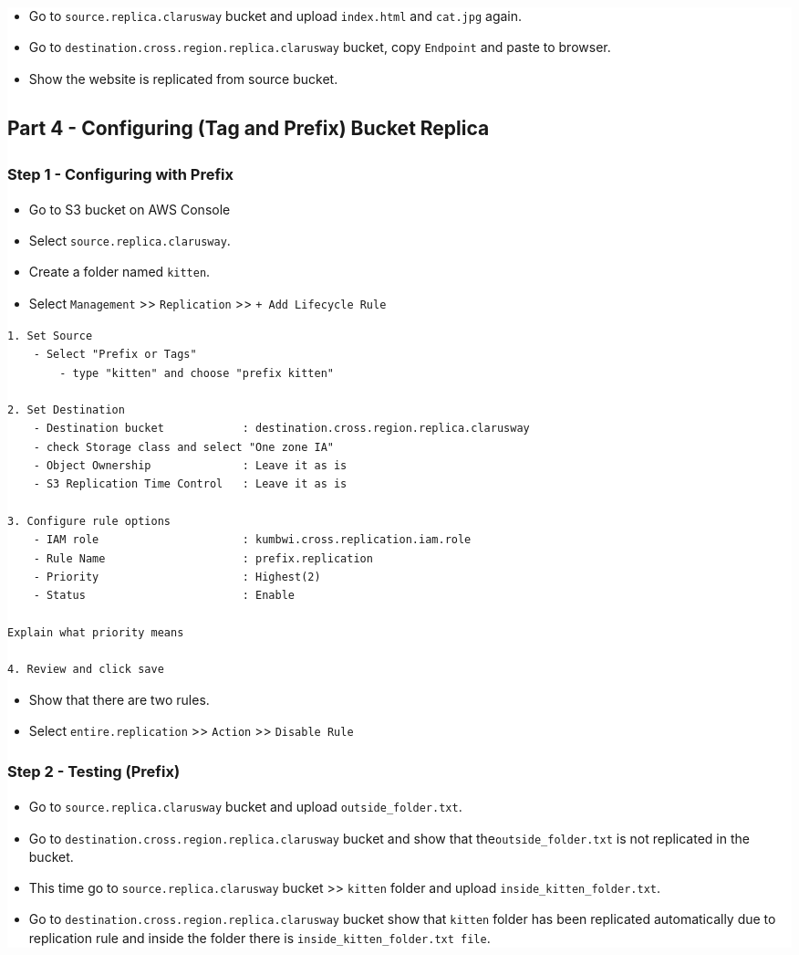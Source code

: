 - Go to `source.replica.clarusway` bucket and upload `index.html` and `cat.jpg` again.

- Go to `destination.cross.region.replica.clarusway` bucket, copy `Endpoint` and paste to browser.

- Show the website is replicated from source bucket.

## Part 4 - Configuring (Tag and Prefix) Bucket Replica

### Step 1 - Configuring with Prefix

- Go to S3 bucket on AWS Console

- Select `source.replica.clarusway`.

- Create a folder named `kitten`.

- Select `Management` >> `Replication` >> `+ Add Lifecycle Rule`

```text
1. Set Source
    - Select "Prefix or Tags"
        - type "kitten" and choose "prefix kitten"

2. Set Destination
    - Destination bucket            : destination.cross.region.replica.clarusway
    - check Storage class and select "One zone IA"
    - Object Ownership              : Leave it as is
    - S3 Replication Time Control   : Leave it as is

3. Configure rule options
    - IAM role                      : kumbwi.cross.replication.iam.role
    - Rule Name                     : prefix.replication
    - Priority                      : Highest(2)
    - Status                        : Enable

Explain what priority means

4. Review and click save
```

- Show that there are two rules.

- Select `entire.replication` >> `Action` >> `Disable Rule`

### Step 2 - Testing (Prefix)

- Go to `source.replica.clarusway` bucket and upload `outside_folder.txt`.

- Go to `destination.cross.region.replica.clarusway` bucket and show that the`outside_folder.txt` is not replicated in the bucket.

- This time go to `source.replica.clarusway` bucket >> `kitten` folder and upload `inside_kitten_folder.txt`.

- Go to `destination.cross.region.replica.clarusway` bucket show that `kitten` folder has been replicated automatically due to replication rule and inside the folder there is `inside_kitten_folder.txt file`.
